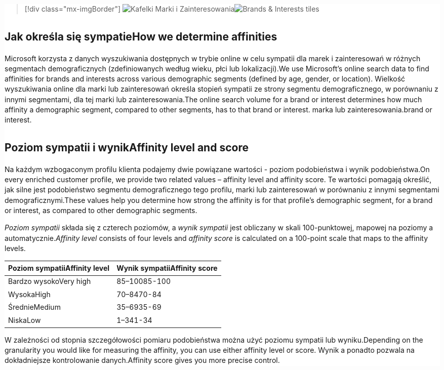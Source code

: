    > [!div class="mx-imgBorder"]
   > <span data-ttu-id="cec64-110">![Kafelki Marki i Zainteresowania](media/BrandsInterest-tile-Hub.png "Kafelki Marki i Zainteresowania")</span><span class="sxs-lookup"><span data-stu-id="cec64-110">![Brands & Interests tiles](media/BrandsInterest-tile-Hub.png "Brands & Interest tiles")</span></span>

## <a name="how-we-determine-affinities"></a><span data-ttu-id="cec64-111">Jak określa się sympatie</span><span class="sxs-lookup"><span data-stu-id="cec64-111">How we determine affinities</span></span>

<span data-ttu-id="cec64-112">Microsoft korzysta z danych wyszukiwania dostępnych w trybie online w celu sympatii dla marek i zainteresowań w różnych segmentach demograficznych (zdefiniowanych według wieku, płci lub lokalizacji).</span><span class="sxs-lookup"><span data-stu-id="cec64-112">We use Microsoft’s online search data to find affinities for brands and interests across various demographic segments (defined by age, gender, or location).</span></span> <span data-ttu-id="cec64-113">Wielkość wyszukiwania online dla marki lub zainteresowań określa stopień sympatii ze strony segmentu demograficznego, w porównaniu z innymi segmentami, dla tej marki lub zainteresowania.</span><span class="sxs-lookup"><span data-stu-id="cec64-113">The online search volume for a brand or interest determines how much affinity a demographic segment, compared to other segments, has to that brand or interest.</span></span> <span data-ttu-id="cec64-114">marka lub zainteresowania.</span><span class="sxs-lookup"><span data-stu-id="cec64-114">brand or interest.</span></span>

## <a name="affinity-level-and-score"></a><span data-ttu-id="cec64-115">Poziom sympatii i wynik</span><span class="sxs-lookup"><span data-stu-id="cec64-115">Affinity level and score</span></span>

<span data-ttu-id="cec64-116">Na każdym wzbogaconym profilu klienta podajemy dwie powiązane wartości - poziom podobieństwa i wynik podobieństwa.</span><span class="sxs-lookup"><span data-stu-id="cec64-116">On every enriched customer profile, we provide two related values – affinity level and affinity score.</span></span> <span data-ttu-id="cec64-117">Te wartości pomagają określić, jak silne jest podobieństwo segmentu demograficznego tego profilu, marki lub zainteresowań w porównaniu z innymi segmentami demograficznymi.</span><span class="sxs-lookup"><span data-stu-id="cec64-117">These values help you determine how strong the affinity is for that profile’s demographic segment, for a brand or interest, as compared to other demographic segments.</span></span>

<span data-ttu-id="cec64-118">*Poziom sympatii* składa się z czterech poziomów, a *wynik sympatii* jest obliczany w skali 100-punktowej, mapowej na poziomy a automatycznie.</span><span class="sxs-lookup"><span data-stu-id="cec64-118">*Affinity level* consists of four levels and *affinity score* is calculated on a 100-point scale that maps to the affinity levels.</span></span>


|<span data-ttu-id="cec64-119">Poziom sympatii</span><span class="sxs-lookup"><span data-stu-id="cec64-119">Affinity level</span></span> |<span data-ttu-id="cec64-120">Wynik sympatii</span><span class="sxs-lookup"><span data-stu-id="cec64-120">Affinity score</span></span>  |
|---------|---------|
|<span data-ttu-id="cec64-121">Bardzo wysoko</span><span class="sxs-lookup"><span data-stu-id="cec64-121">Very high</span></span>     | <span data-ttu-id="cec64-122">85–100</span><span class="sxs-lookup"><span data-stu-id="cec64-122">85-100</span></span>       |
|<span data-ttu-id="cec64-123">Wysoka</span><span class="sxs-lookup"><span data-stu-id="cec64-123">High</span></span>     | <span data-ttu-id="cec64-124">70–84</span><span class="sxs-lookup"><span data-stu-id="cec64-124">70-84</span></span>        |
|<span data-ttu-id="cec64-125">Średnie</span><span class="sxs-lookup"><span data-stu-id="cec64-125">Medium</span></span>     | <span data-ttu-id="cec64-126">35–69</span><span class="sxs-lookup"><span data-stu-id="cec64-126">35-69</span></span>        |
|<span data-ttu-id="cec64-127">Niska</span><span class="sxs-lookup"><span data-stu-id="cec64-127">Low</span></span>     | <span data-ttu-id="cec64-128">1–34</span><span class="sxs-lookup"><span data-stu-id="cec64-128">1-34</span></span>        |

<span data-ttu-id="cec64-129">W zależności od stopnia szczegółowości pomiaru podobieństwa można użyć poziomu sympatii lub wyniku.</span><span class="sxs-lookup"><span data-stu-id="cec64-129">Depending on the granularity you would like for measuring the affinity, you can use either affinity level or score.</span></span> <span data-ttu-id="cec64-130">Wynik a ponadto pozwala na dokładniejsze kontrolowanie danych.</span><span class="sxs-lookup"><span data-stu-id="cec64-130">Affinity score gives you more precise control.</span></span>

